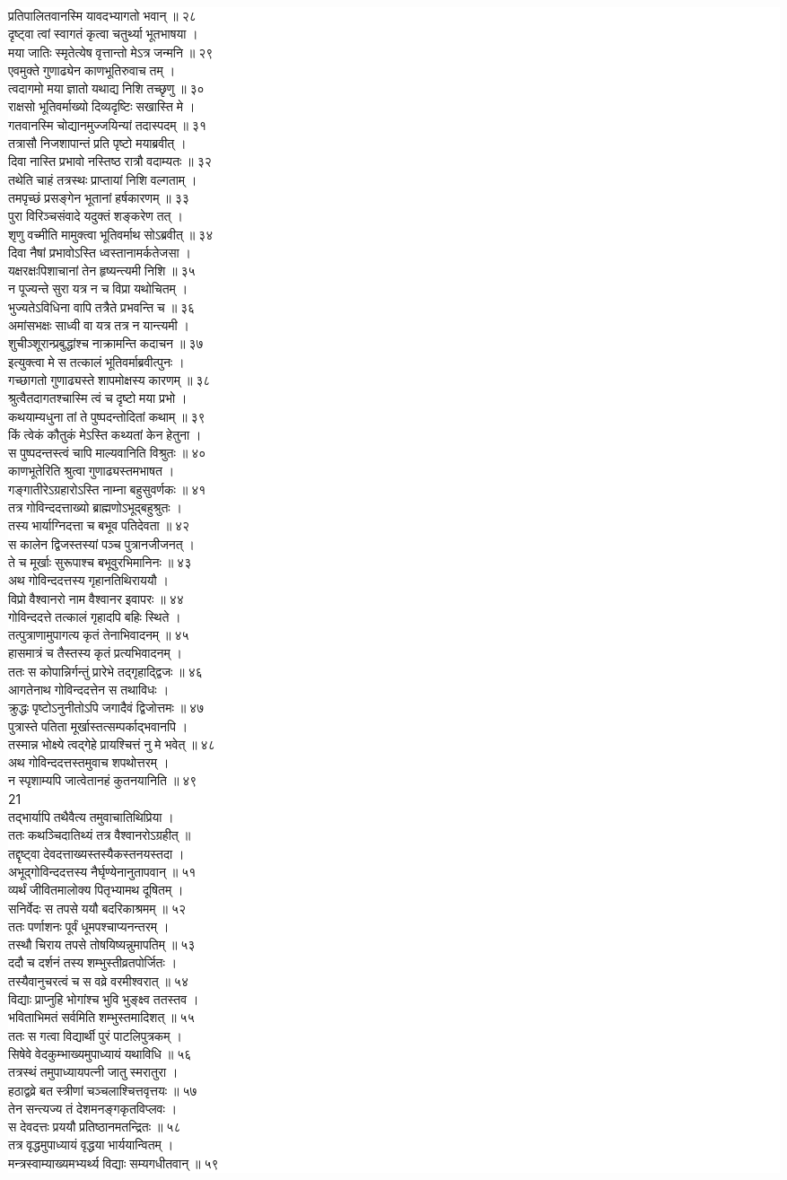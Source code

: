 प्रतिपालितवानस्मि यावदभ्यागतो भवान् ॥ २८  
दृष्ट्वा त्वां स्वागतं कृत्वा चतुर्थ्या भूतभाषया ।  
मया जातिः स्मृतेत्येष वृत्तान्तो मेऽत्र जन्मनि ॥ २९  
एवमुक्ते गुणाढ्येन काणभूतिरुवाच तम् ।  
त्वदागमो मया ज्ञातो यथाद्य निशि तच्छृणु ॥ ३०  
राक्षसो भूतिवर्माख्यो दिव्यदृष्टिः सखास्ति मे ।  
गतवानस्मि चोद्यानमुज्जयिन्यां तदास्पदम् ॥ ३१  
तत्रासौ निजशापान्तं प्रति पृष्टो मयाब्रवीत् ।  
दिवा नास्ति प्रभावो नस्तिष्ठ रात्रौ वदाम्यतः ॥ ३२  
तथेति चाहं तत्रस्थः प्राप्तायां निशि वल्गताम् ।  
तमपृच्छं प्रसङ्गेन भूतानां हर्षकारणम् ॥ ३३  
पुरा विरिञ्चसंवादे यदुक्तं शङ्करेण तत् ।  
शृणु वच्मीति मामुक्त्वा भूतिवर्माथ सोऽब्रवीत् ॥ ३४  
दिवा नैषां प्रभावोऽस्ति ध्वस्तानामर्कतेजसा ।  
यक्षरक्षःपिशाचानां तेन हृष्यन्त्यमी निशि ॥ ३५  
न पूज्यन्ते सुरा यत्र न च विप्रा यथोचितम् ।  
भुज्यतेऽविधिना वापि तत्रैते प्रभवन्ति च ॥ ३६  
अमांसभक्षः साध्वी वा यत्र तत्र न यान्त्यमी ।  
शुचीञ्शूरान्प्रबुद्धांश्च नाक्रामन्ति कदाचन ॥ ३७  
इत्युक्त्वा मे स तत्कालं भूतिवर्माब्रवीत्पुनः ।  
गच्छागतो गुणाढ्यस्ते शापमोक्षस्य कारणम् ॥ ३८  
श्रुत्वैतदागतश्चास्मि त्वं च दृष्टो मया प्रभो ।  
कथयाम्यधुना तां ते पुष्पदन्तोदितां कथाम् ॥ ३९  
किं त्वेकं कौतुकं मेऽस्ति कथ्यतां केन हेतुना ।  
स पुष्पदन्तस्त्वं चापि माल्यवानिति विश्रुतः ॥ ४०  
काणभूतेरिति श्रुत्वा गुणाढ्यस्तमभाषत ।  
गङ्गातीरेऽग्रहारोऽस्ति नाम्ना बहुसुवर्णकः ॥ ४१  
तत्र गोविन्ददत्ताख्यो ब्राह्मणोऽभूद्बहुश्रुतः ।  
तस्य भार्याग्निदत्ता च बभूव पतिदेवता ॥ ४२  
स कालेन द्विजस्तस्यां पञ्च पुत्रानजीजनत् ।  
ते च मूर्खाः सुरूपाश्च बभूवुरभिमानिनः ॥ ४३  
अथ गोविन्ददत्तस्य गृहानतिथिराययौ ।  
विप्रो वैश्वानरो नाम वैश्वानर इवापरः ॥ ४४  
गोविन्ददत्ते तत्कालं गृहादपि बहिः स्थिते ।  
तत्पुत्राणामुपागत्य कृतं तेनाभिवादनम् ॥ ४५  
हासमात्रं च तैस्तस्य कृतं प्रत्यभिवादनम् ।  
ततः स कोपान्निर्गन्तुं प्रारेभे तद्गृहाद्द्विजः ॥ ४६  
आगतेनाथ गोविन्ददत्तेन स तथाविधः ।  
क्रुद्धः पृष्टोऽनुनीतोऽपि जगादैवं द्विजोत्तमः ॥ ४७  
पुत्रास्ते पतिता मूर्खास्तत्सम्पर्काद्भवानपि ।  
तस्मान्न भोक्ष्ये त्वद्गेहे प्रायश्चित्तं नु मे भवेत् ॥ ४८  
अथ गोविन्ददत्तस्तमुवाच शपथोत्तरम् ।  
न स्पृशाम्यपि जात्वेतानहं कुतनयानिति ॥ ४९  
21  
तद्भार्यापि तथैवैत्य तमुवाचातिथिप्रिया ।  
ततः कथञ्चिदातिथ्यं तत्र वैश्वानरोऽग्रहीत् ॥  
तद्दृष्ट्वा देवदत्ताख्यस्तस्यैकस्तनयस्तदा ।  
अभूद्गोविन्ददत्तस्य नैर्घृण्येनानुतापवान् ॥ ५१  
व्यर्थं जीवितमालोक्य पितृभ्यामथ दूषितम् ।  
सनिर्वेदः स तपसे ययौ बदरिकाश्रमम् ॥ ५२  
ततः पर्णाशनः पूर्वं धूमपश्चाप्यनन्तरम् ।  
तस्थौ चिराय तपसे तोषयिष्यन्नुमापतिम् ॥ ५३  
ददौ च दर्शनं तस्य शम्भुस्तीव्रतपोर्जितः ।  
तस्यैवानुचरत्वं च स वव्रे वरमीश्वरात् ॥ ५४  
विद्याः प्राप्नुहि भोगांश्च भुवि भुङ्क्ष्व ततस्तव ।  
भविताभिमतं सर्वमिति शम्भुस्तमादिशत् ॥ ५५  
ततः स गत्वा विद्यार्थी पुरं पाटलिपुत्रकम् ।  
सिषेवे वेदकुम्भाख्यमुपाध्यायं यथाविधि ॥ ५६  
तत्रस्थं तमुपाध्यायपत्नी जातु स्मरातुरा ।  
हठाद्वव्रे बत स्त्रीणां चञ्चलाश्चित्तवृत्तयः ॥ ५७  
तेन सन्त्यज्य तं देशमनङ्गकृतविप्लवः ।  
स देवदत्तः प्रययौ प्रतिष्ठानमतन्द्रितः ॥ ५८  
तत्र वृद्धमुपाध्यायं वृद्धया भार्ययान्वितम् ।  
मन्त्रस्वाम्याख्यमभ्यर्थ्य विद्याः सम्यगधीतवान् ॥ ५९  
